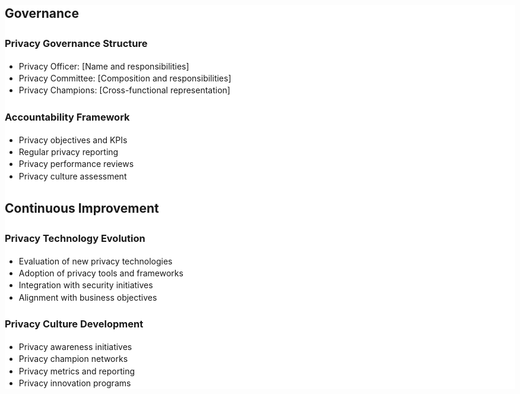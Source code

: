 ## Governance

### Privacy Governance Structure
- Privacy Officer: [Name and responsibilities]
- Privacy Committee: [Composition and responsibilities]
- Privacy Champions: [Cross-functional representation]

### Accountability Framework
- Privacy objectives and KPIs
- Regular privacy reporting
- Privacy performance reviews
- Privacy culture assessment

## Continuous Improvement

### Privacy Technology Evolution
- Evaluation of new privacy technologies
- Adoption of privacy tools and frameworks
- Integration with security initiatives
- Alignment with business objectives

### Privacy Culture Development
- Privacy awareness initiatives
- Privacy champion networks
- Privacy metrics and reporting
- Privacy innovation programs